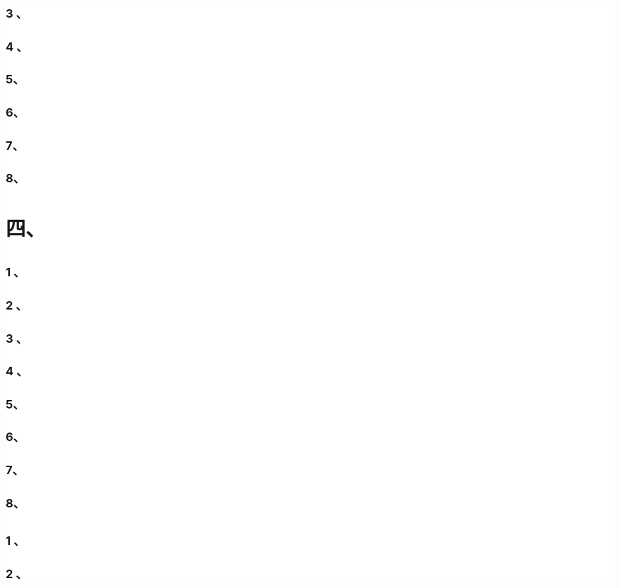 
### 3 、



### 4 、



### 5、


### 6、


### 7、


### 8、


# 四、

## 
### 1 、


### 2 、


### 3 、



### 4 、



### 5、


### 6、


### 7、


### 8、



## 
### 1 、


### 2 、
